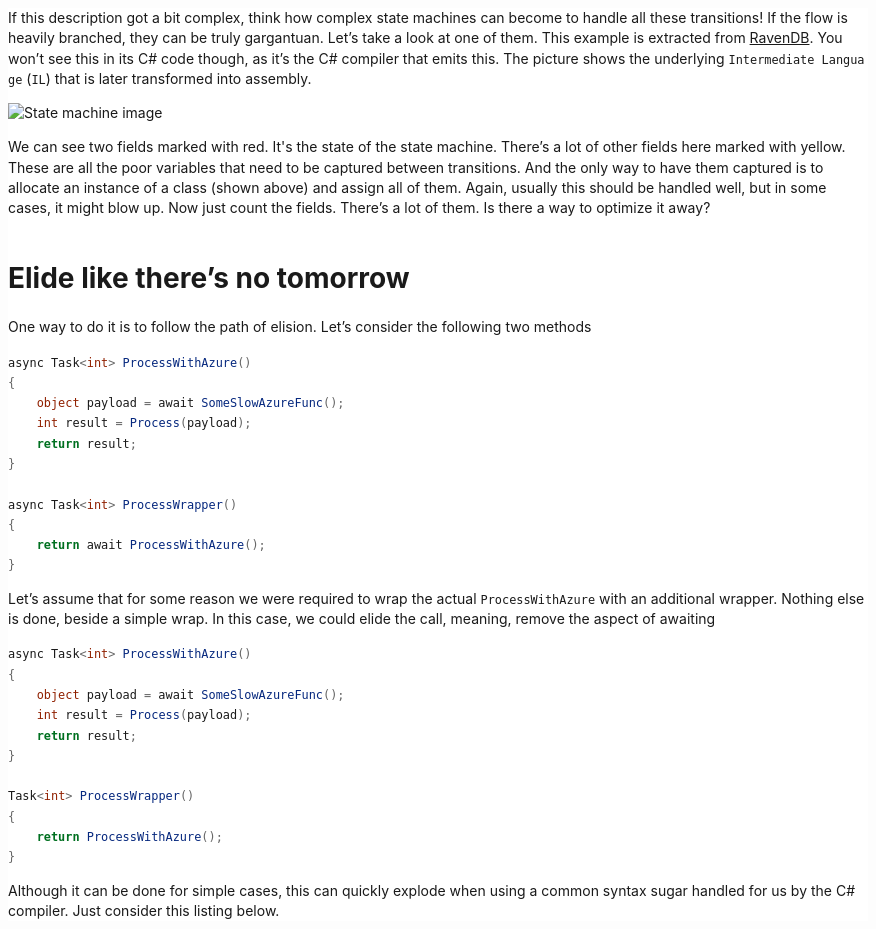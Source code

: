 If this description got a bit complex, think how complex state machines can become to handle all these transitions\! If the flow is heavily branched, they can be truly gargantuan. Let’s take a look at one of them. This example is extracted from [RavenDB](https://ravendb.net?utm_source=blog.scooletz&utm_medium=link&utm_campaign=blogposts). You won’t see this in its C\# code though, as it’s the C\# compiler that emits this. The picture shows the underlying `Intermediate Language` (`IL`) that is later transformed into assembly.  

![State machine image](/img/2025/state-machine.png)

We can see two fields marked with red. It's the state of the state machine. There’s a lot of other fields here marked with yellow. These are all the poor variables that need to be captured between transitions. And the only way to have them captured is to allocate an instance of a class (shown above) and assign all of them. Again, usually this should be handled well, but in some cases, it might blow up. Now just count the fields. There’s a lot of them. Is there a way to optimize it away?

# Elide like there’s no tomorrow

One way to do it is to follow the path of elision. Let’s consider the following two methods

```c#
async Task<int> ProcessWithAzure()
{
    object payload = await SomeSlowAzureFunc();
    int result = Process(payload);
    return result;
}

async Task<int> ProcessWrapper()
{
    return await ProcessWithAzure();
}
```

Let’s assume that for some reason we were required to wrap the actual `ProcessWithAzure` with an additional wrapper. Nothing else is done, beside a simple wrap. In this case, we could elide the call, meaning, remove the aspect of awaiting

```c#
async Task<int> ProcessWithAzure()
{
    object payload = await SomeSlowAzureFunc();
    int result = Process(payload);
    return result;
}

Task<int> ProcessWrapper()
{
    return ProcessWithAzure();
}
```

Although it can be done for simple cases, this can quickly explode when using a common syntax sugar handled for us by the C\# compiler. Just consider this listing below. 
